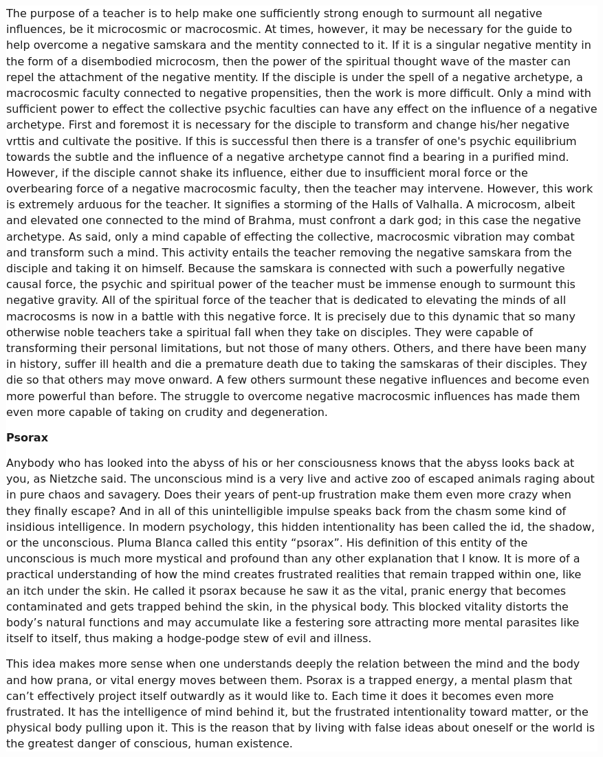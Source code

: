 <span style="font-family: DejaVu Sans,sans-serif;"><span style="font-size: medium;"> The purpose of a teacher is to help make one sufficiently strong enough to surmount all negative influences, be it microcosmic or macrocosmic. At times, however, it may be necessary for the guide to help overcome a negative samskara and the mentity connected to it. If it is a singular negative mentity in the form of a disembodied microcosm, then the power of the spiritual thought wave of the master can repel the attachment of the negative mentity. If the disciple is under the spell of a negative archetype, a macrocosmic faculty connected to negative propensities, then the work is more difficult. Only a mind with sufficient power to effect the collective psychic faculties can have any effect on the influence of a negative archetype. First and foremost it is necessary for the disciple to transform and change his/her negative vrttis and cultivate the positive. If this is successful then there is a transfer of one's psychic equilibrium towards the subtle and the influence of a negative archetype cannot find a bearing in a purified mind. However, if the disciple cannot shake its influence, either due to insufficient moral force or the overbearing force of a negative macrocosmic faculty, then the teacher may intervene. However, this work is extremely arduous for the teacher. It signifies a storming of the Halls of Valhalla. A microcosm, albeit and elevated one connected to the mind of Brahma, must confront a dark god; in this case the negative archetype. As said, only a mind capable of effecting the collective, macrocosmic vibration may combat and transform such a mind. This activity entails the teacher removing the negative samskara from the disciple and taking it on himself. Because the samskara is connected with such a powerfully negative causal force, the psychic and spiritual power of the teacher must be immense enough to surmount this negative gravity. All of the spiritual force of the teacher that is dedicated to elevating the minds of all macrocosms is now in a battle with this negative force. It is precisely due to this dynamic that so many otherwise noble teachers take a spiritual fall when they take on disciples. They were capable of transforming their personal limitations, but not those of many others. Others, and there have been many in history, suffer ill health and die a premature death due to taking the samskaras of their disciples. They die so that others may move onward. A few others surmount these negative influences and become even more powerful than before. The struggle to overcome negative macrocosmic influences has made them even more capable of taking on crudity and degeneration.</span></span>

<span style="font-family: DejaVu Sans,sans-serif;"><span style="font-size: medium;"><b>Psorax </b></span></span>

<span style="font-family: DejaVu Sans,sans-serif;"><span style="font-size: medium;">Anybody who has looked into the abyss of his or her consciousness knows that the abyss looks back at you, as Nietzche said. The unconscious mind is a very live and active zoo of escaped animals raging about in pure chaos and savagery. Does their years of pent-up frustration make them even more crazy when they finally escape? And in all of this unintelligible impulse speaks back from the chasm some kind of insidious intelligence. In modern psychology, this hidden intentionality has been called the id, the shadow, or the unconscious. Pluma Blanca called this entity “psorax”. His definition of this entity of the unconscious is much more mystical and profound than any other explanation that I know. It is more of a practical understanding of how the mind creates frustrated realities that remain trapped within one, like an itch under the skin. He called it psorax because he saw it as the vital, pranic energy that becomes contaminated and gets trapped behind the skin, in the physical body. This blocked vitality distorts the body’s natural functions and may accumulate like a festering sore attracting more mental parasites like itself to itself, thus making a hodge-podge stew of evil and illness. </span></span>

<span style="font-family: DejaVu Sans,sans-serif;"><span style="font-size: medium;">This idea makes more sense when one understands deeply the relation between the mind and the body and how prana, or vital energy moves between them. Psorax is a trapped energy, a mental plasm that can’t effectively project itself outwardly as it would like to. Each time it does it becomes even more frustrated. It has the intelligence of mind behind it, but the frustrated intentionality toward matter, or the physical body pulling upon it. This is the reason that by living with false ideas about oneself or the world is the greatest danger of conscious, human existence. </span></span>
